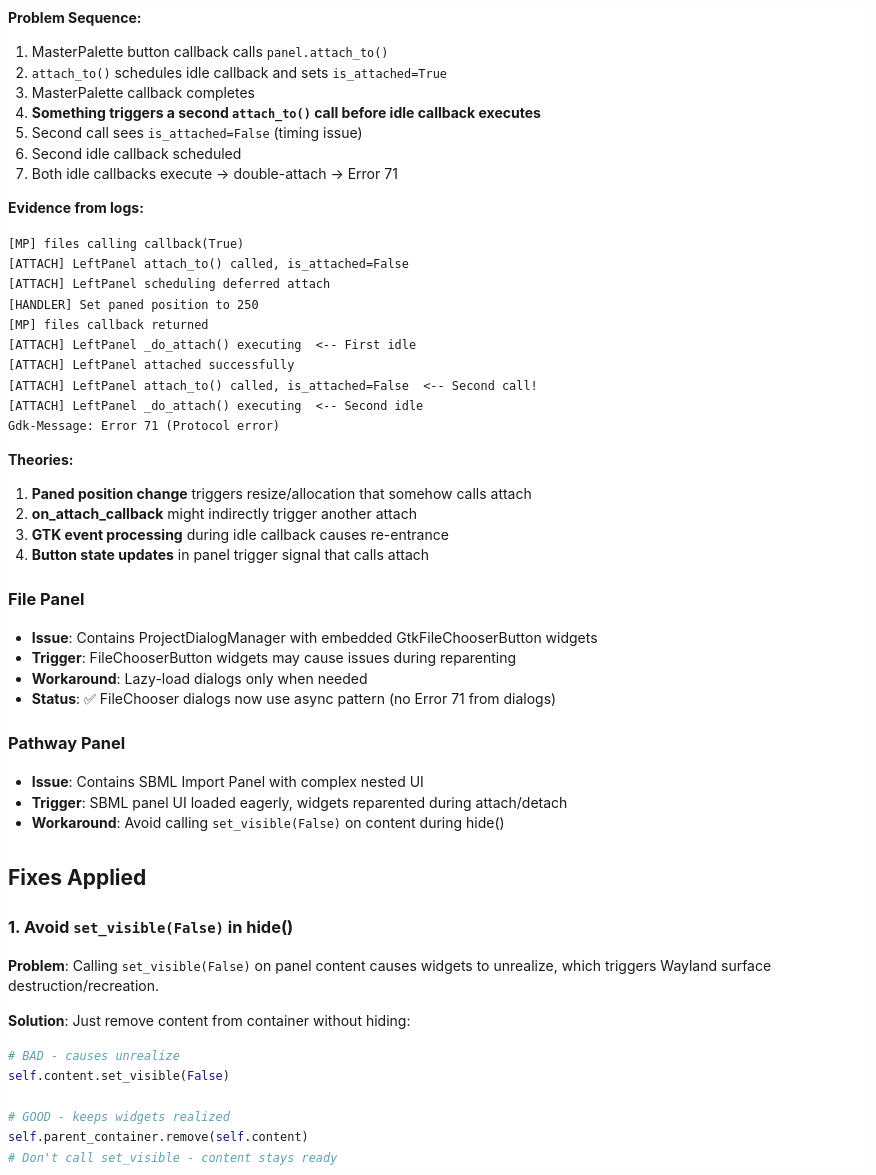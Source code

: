 **Problem Sequence:**
1. MasterPalette button callback calls `panel.attach_to()`
2. `attach_to()` schedules idle callback and sets `is_attached=True`
3. MasterPalette callback completes
4. **Something triggers a second `attach_to()` call before idle callback executes**
5. Second call sees `is_attached=False` (timing issue)
6. Second idle callback scheduled
7. Both idle callbacks execute → double-attach → Error 71

**Evidence from logs:**
```
[MP] files calling callback(True)
[ATTACH] LeftPanel attach_to() called, is_attached=False
[ATTACH] LeftPanel scheduling deferred attach
[HANDLER] Set paned position to 250
[MP] files callback returned
[ATTACH] LeftPanel _do_attach() executing  <-- First idle
[ATTACH] LeftPanel attached successfully
[ATTACH] LeftPanel attach_to() called, is_attached=False  <-- Second call!
[ATTACH] LeftPanel _do_attach() executing  <-- Second idle
Gdk-Message: Error 71 (Protocol error)
```

**Theories:**
1. **Paned position change** triggers resize/allocation that somehow calls attach
2. **on_attach_callback** might indirectly trigger another attach
3. **GTK event processing** during idle callback causes re-entrance
4. **Button state updates** in panel trigger signal that calls attach

### File Panel

- **Issue**: Contains ProjectDialogManager with embedded GtkFileChooserButton widgets
- **Trigger**: FileChooserButton widgets may cause issues during reparenting
- **Workaround**: Lazy-load dialogs only when needed
- **Status**: ✅ FileChooser dialogs now use async pattern (no Error 71 from dialogs)

### Pathway Panel

- **Issue**: Contains SBML Import Panel with complex nested UI
- **Trigger**: SBML panel UI loaded eagerly, widgets reparented during attach/detach
- **Workaround**: Avoid calling `set_visible(False)` on content during hide()

## Fixes Applied

### 1. Avoid `set_visible(False)` in hide()

**Problem**: Calling `set_visible(False)` on panel content causes widgets to unrealize, which triggers Wayland surface destruction/recreation.

**Solution**: Just remove content from container without hiding:

```python
# BAD - causes unrealize
self.content.set_visible(False)

# GOOD - keeps widgets realized
self.parent_container.remove(self.content)
# Don't call set_visible - content stays ready
```
